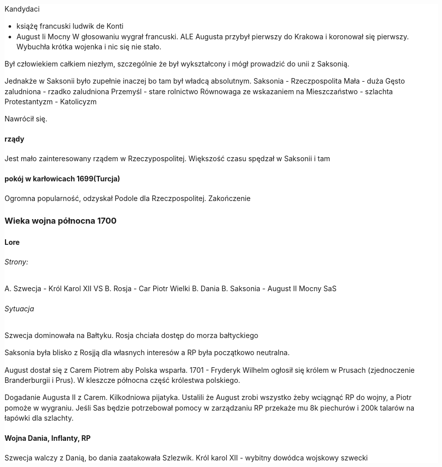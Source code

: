 Kandydaci
* książę francuski ludwik de Konti
* August Ii Mocny
W głosowaniu wygrał francuski.
ALE Augusta przybył pierwszy do Krakowa i koronował się pierwszy. Wybuchła krótka wojenka i nic się nie stało.

Był człowiekiem całkiem niezłym, szczególnie że był wykształcony i mógł prowadzić do unii z Saksonią.

Jednakże w Saksonii było zupełnie inaczej bo tam był władcą absolutnym.
Saksonia -  Rzeczpospolita
Mała - duża
Gęsto zaludniona - rzadko zaludniona
Przemyśl - stare rolnictwo
Równowaga ze wskazaniem na  Mieszczaństwo -  szlachta
Protestantyzm - Katolicyzm

Nawrócił się.

#### rządy
Jest mało zainteresowany rządem w Rzeczypospolitej. Większość czasu spędzał w Saksonii i tam

#### pokój w karłowicach 1699(Turcja)
Ogromna popularność, odzyskał Podole dla Rzeczpospolitej. Zakończenie

### Wieka wojna północna 1700
#### Lore
###### Strony:
A. Szwecja - Król Karol XII
VS
B. Rosja - Car Piotr Wielki
B. Dania
B.  Saksonia - August II Mocny SaS
###### Sytuacja
Szwecja dominowała na Bałtyku.
Rosja chciała dostęp do morza bałtyckiego

Saksonia była blisko z Rosjją dla własnych interesów a RP była początkowo neutralna.

August dostał się z Carem Piotrem aby Polska wsparła.
1701 - Fryderyk Wilhelm ogłosił się królem w Prusach (zjednoczenie Branderburgii i Prus).
W kleszcze północna część królestwa polskiego.

Dogadanie Augusta II z Carem.
Kilkodniowa pijatyka. Ustalili że August zrobi wszystko żeby wciągnąć RP do wojny, a Piotr pomoże w wygraniu. 
Jeśli Sas będzie potrzebował pomocy w zarządzaniu RP przekaże mu 8k piechurów i 200k talarów na łapówki dla szlachty.

#### Wojna Dania, Inflanty, RP

Szwecja walczy z Danią, bo dania zaatakowała Szlezwik.
Król karol XII - wybitny dowódca wojskowy szwecki
